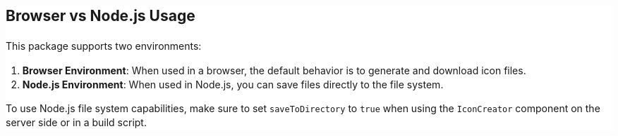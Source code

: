 ## Browser vs Node.js Usage

This package supports two environments:

1. **Browser Environment**: When used in a browser, the default behavior is to generate and download icon files.
2. **Node.js Environment**: When used in Node.js, you can save files directly to the file system.

To use Node.js file system capabilities, make sure to set `saveToDirectory` to `true` when using the `IconCreator` component on the server side or in a build script.

